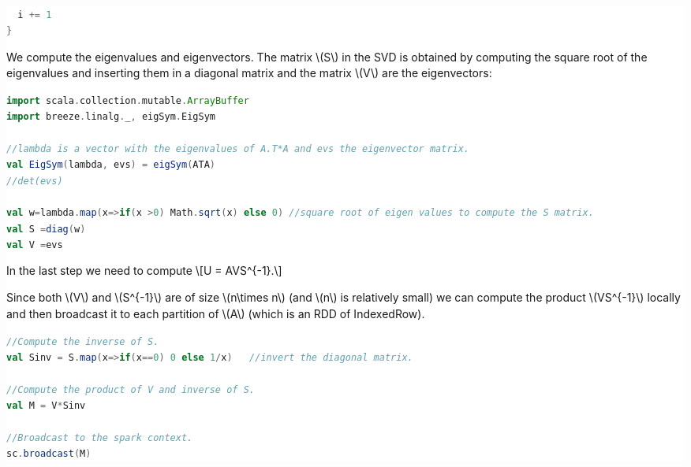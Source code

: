 ``` scala
  i += 1
}
```

</div>

<div class="cell markdown">

We compute the eigenvalues and eigenvectors. The matrix \\(S\\) in the SVD is obtained by computing the square root of the eigenvalues and inserting them in a diagonal matrix and the matrix \\(V\\) are the eigenvectors:

</div>

<div class="cell code" execution_count="1" scrolled="false">

``` scala
import scala.collection.mutable.ArrayBuffer
import breeze.linalg._, eigSym.EigSym

//lambda is a vector with the eigenvalues of A.T*A and evs the eigenvector matrix.
val EigSym(lambda, evs) = eigSym(ATA) 
//det(evs)

val w=lambda.map(x=>if(x >0) Math.sqrt(x) else 0) //square root of eigen values to compute the S matrix.
val S =diag(w)  
val V =evs

```

</div>

<div class="cell markdown">

In the last step we need to compute \\[U = AVS^{-1}.\\]

Since both \\(V\\) and \\(S^{-1}\\) are of size \\(n\times n\\) (and \\(n\\) is relatively small) we can compute the product \\(VS^{-1}\\) locally and then broadcast it to each partition of \\(A\\) (which is an RDD of IndexedRow).

</div>

<div class="cell code" execution_count="1" scrolled="false">

``` scala
//Compute the inverse of S.
val Sinv = S.map(x=>if(x==0) 0 else 1/x)   //invert the diagonal matrix.

//Compute the product of V and inverse of S.
val M = V*Sinv

//Broadcast to the spark context.
sc.broadcast(M)
```

</div>

